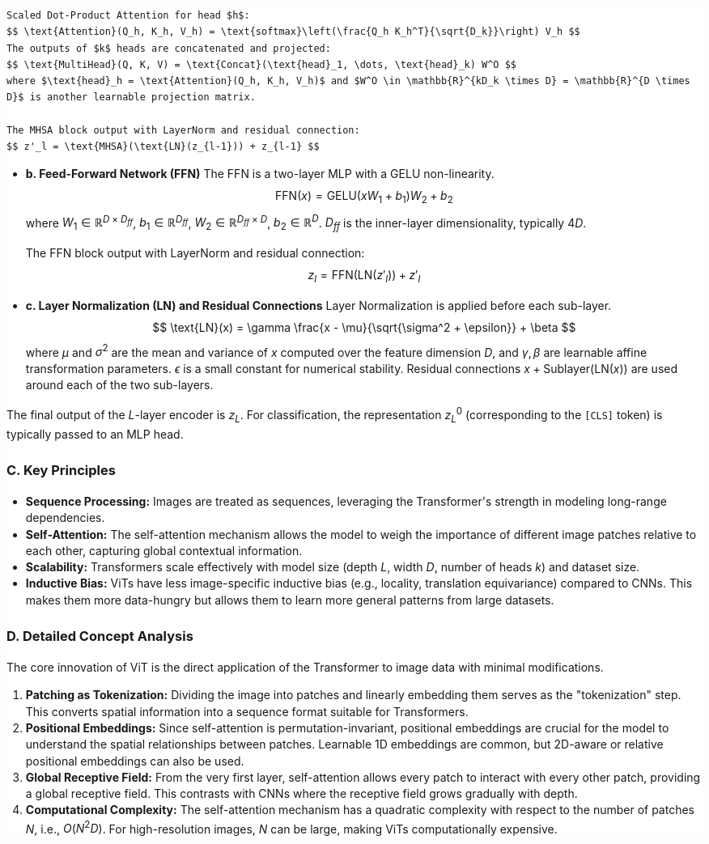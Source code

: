    Scaled Dot-Product Attention for head $h$:
    $$ \text{Attention}(Q_h, K_h, V_h) = \text{softmax}\left(\frac{Q_h K_h^T}{\sqrt{D_k}}\right) V_h $$
    The outputs of $k$ heads are concatenated and projected:
    $$ \text{MultiHead}(Q, K, V) = \text{Concat}(\text{head}_1, \dots, \text{head}_k) W^O $$
    where $\text{head}_h = \text{Attention}(Q_h, K_h, V_h)$ and $W^O \in \mathbb{R}^{kD_k \times D} = \mathbb{R}^{D \times D}$ is another learnable projection matrix.

    The MHSA block output with LayerNorm and residual connection:
    $$ z'_l = \text{MHSA}(\text{LN}(z_{l-1})) + z_{l-1} $$

*   **b. Feed-Forward Network (FFN)**
    The FFN is a two-layer MLP with a GELU non-linearity.
    $$ \text{FFN}(x) = \text{GELU}(x W_1 + b_1) W_2 + b_2 $$
    where $W_1 \in \mathbb{R}^{D \times D_{ff}}$, $b_1 \in \mathbb{R}^{D_{ff}}$, $W_2 \in \mathbb{R}^{D_{ff} \times D}$, $b_2 \in \mathbb{R}^{D}$. $D_{ff}$ is the inner-layer dimensionality, typically $4D$.

    The FFN block output with LayerNorm and residual connection:
    $$ z_l = \text{FFN}(\text{LN}(z'_l)) + z'_l $$

*   **c. Layer Normalization (LN) and Residual Connections**
    Layer Normalization is applied before each sub-layer.
    $$ \text{LN}(x) = \gamma \frac{x - \mu}{\sqrt{\sigma^2 + \epsilon}} + \beta $$
    where $\mu$ and $\sigma^2$ are the mean and variance of $x$ computed over the feature dimension $D$, and $\gamma, \beta$ are learnable affine transformation parameters. $\epsilon$ is a small constant for numerical stability.
    Residual connections $x + \text{Sublayer}(\text{LN}(x))$ are used around each of the two sub-layers.

The final output of the $L$-layer encoder is $z_L$. For classification, the representation $z_L^0$ (corresponding to the `[CLS]` token) is typically passed to an MLP head.

### C. Key Principles
*   **Sequence Processing:** Images are treated as sequences, leveraging the Transformer's strength in modeling long-range dependencies.
*   **Self-Attention:** The self-attention mechanism allows the model to weigh the importance of different image patches relative to each other, capturing global contextual information.
*   **Scalability:** Transformers scale effectively with model size (depth $L$, width $D$, number of heads $k$) and dataset size.
*   **Inductive Bias:** ViTs have less image-specific inductive bias (e.g., locality, translation equivariance) compared to CNNs. This makes them more data-hungry but allows them to learn more general patterns from large datasets.

### D. Detailed Concept Analysis
The core innovation of ViT is the direct application of the Transformer to image data with minimal modifications.
1.  **Patching as Tokenization:** Dividing the image into patches and linearly embedding them serves as the "tokenization" step. This converts spatial information into a sequence format suitable for Transformers.
2.  **Positional Embeddings:** Since self-attention is permutation-invariant, positional embeddings are crucial for the model to understand the spatial relationships between patches. Learnable 1D embeddings are common, but 2D-aware or relative positional embeddings can also be used.
3.  **Global Receptive Field:** From the very first layer, self-attention allows every patch to interact with every other patch, providing a global receptive field. This contrasts with CNNs where the receptive field grows gradually with depth.
4.  **Computational Complexity:** The self-attention mechanism has a quadratic complexity with respect to the number of patches $N$, i.e., $O(N^2 D)$. For high-resolution images, $N$ can be large, making ViTs computationally expensive.
